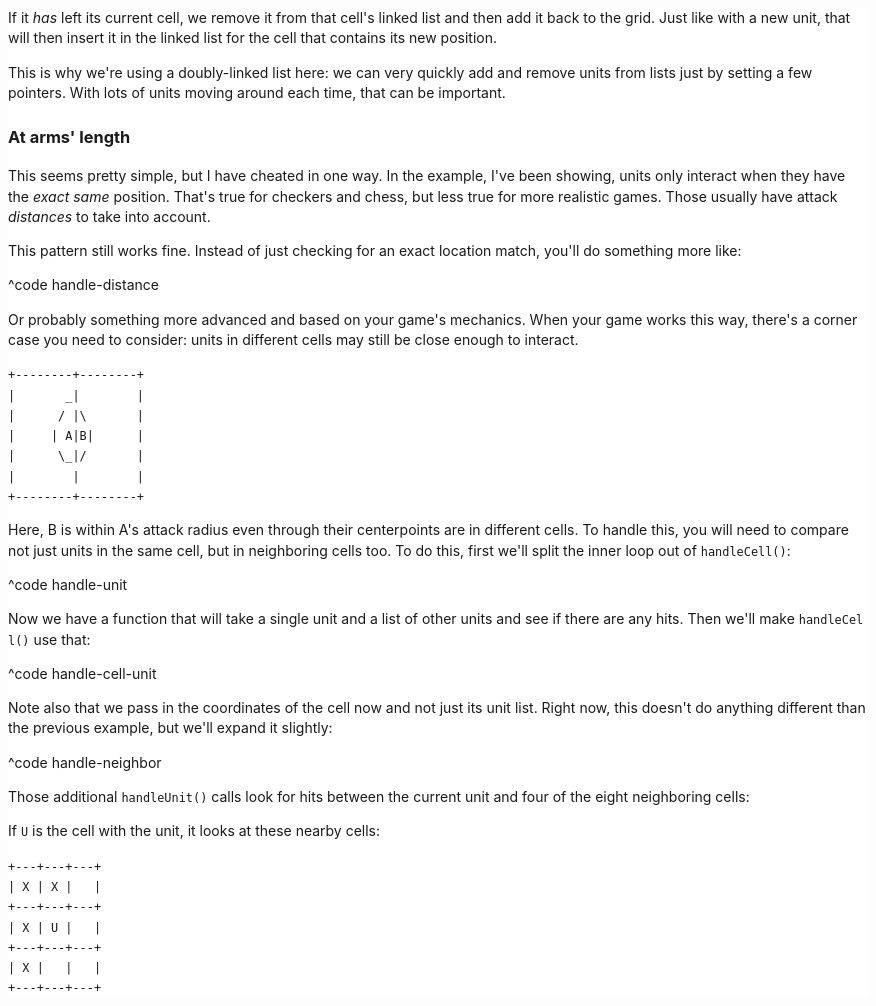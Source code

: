 If it *has* left its current cell, we remove it from that cell's linked list and then add it back to the grid. Just like with a new unit, that will then insert it in the linked list for the cell that contains its new position.

This is why we're using a doubly-linked list here: we can very quickly add and remove units from lists just by setting a few pointers. With lots of units moving around each time, that can be important.

### At arms' length

This seems pretty simple, but I have cheated in one way. In the example, I've been showing, units only interact when they have the *exact same* position. That's true for checkers and chess, but less true for more realistic games. Those usually have attack *distances* to take into account.

This pattern still works fine. Instead of just checking for an exact location match, you'll do something more like:

^code handle-distance

Or probably something more advanced and based on your game's mechanics. When your game works this way, there's a corner case you need to consider: units in different cells may still be close enough to interact.

    +--------+--------+
    |       _|        |
    |      / |\       |
    |     | A|B|      |
    |      \_|/       |
    |        |        |
    +--------+--------+

Here, B is within A's attack radius even through their centerpoints are in different cells. To handle this, you will need to compare not just units in the same cell, but in neighboring cells too. To do this, first we'll split the inner loop out of `handleCell()`:

^code handle-unit

Now we have a function that will take a single unit and a list of other units and see if there are any hits. Then we'll make `handleCell()` use that:

^code handle-cell-unit

Note also that we pass in the coordinates of the cell now and not just its unit list. Right now, this doesn't do anything different than the previous example, but we'll expand it slightly:

^code handle-neighbor

Those additional `handleUnit()` calls look for hits between the current unit and <span name="neighbor">four</span> of the eight neighboring cells:

<aside name="neighbor">

If `U` is the cell with the unit, it looks at these nearby cells:

    +---+---+---+
    | X | X |   |
    +---+---+---+
    | X | U |   |
    +---+---+---+
    | X |   |   |
    +---+---+---+
